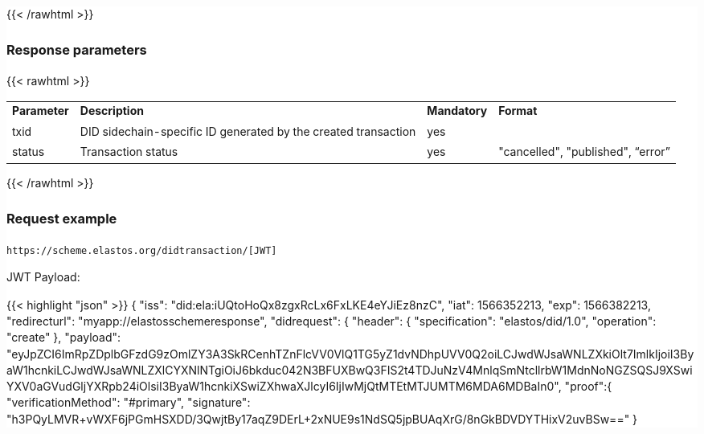 {{< /rawhtml >}}

### Response parameters

{{< rawhtml >}}
<table>
  <tr>
   <td><strong>Parameter</strong>
   </td>
   <td><strong>Description</strong>
   </td>
   <td><strong>Mandatory</strong>
   </td>
   <td><strong>Format</strong>
   </td>
  </tr>
  <tr>
   <td>txid
   </td>
   <td>DID sidechain-specific ID generated by the created transaction
   </td>
   <td>yes
   </td>
   <td>
   </td>
  </tr>
  </tr>
   <td>status
   </td>
   <td>Transaction status
   </td>
   <td>yes
   </td>
   <td>"cancelled", "published", “error”
   </td>
  <tr>
</table>
{{< /rawhtml >}}

### Request example

`https://scheme.elastos.org/didtransaction/[JWT]`

JWT Payload:

{{< highlight "json" >}}
{
  "iss": "did:ela:iUQtoHoQx8zgxRcLx6FxLKE4eYJiEz8nzC",
  "iat": 1566352213,
  "exp": 1566382213,
  "redirecturl": "myapp://elastosschemeresponse",
  "didrequest": {
    "header": {
      "specification": "elastos/did/1.0",
      "operation": "create"
    },
    "payload": "eyJpZCI6ImRpZDplbGFzdG9zOmlZY3A3SkRCenhTZnFlcVV0VlQ1TG5yZ1dvNDhpUVV0Q2oiLCJwdWJsaWNLZXkiOlt7ImlkIjoiI3ByaW1hcnkiLCJwdWJsaWNLZXlCYXNlNTgiOiJ6bkduc042N3BFUXBwQ3FIS2t4TDJuNzV4MnlqSmNtcllrbW1MdnNoNGZSQSJ9XSwiYXV0aGVudGljYXRpb24iOlsiI3ByaW1hcnkiXSwiZXhwaXJlcyI6IjIwMjQtMTEtMTJUMTM6MDA6MDBaIn0",
    "proof":{
      "verificationMethod": "#primary",
      "signature": "h3PQyLMVR+vWXF6jPGmHSXDD/3QwjtBy17aqZ9DErL+2xNUE9s1NdSQ5jpBUAqXrG/8nGkBDVDYTHixV2uvBSw=="
    }